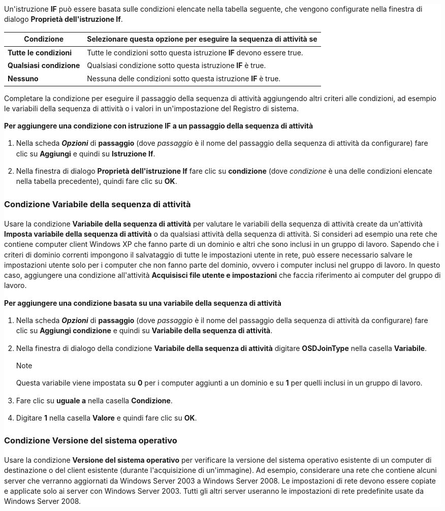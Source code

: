  Un'istruzione **IF** può essere basata sulle condizioni elencate nella tabella seguente, che vengono configurate nella finestra di dialogo **Proprietà dell'istruzione If**.  

 |**Condizione** |**Selezionare questa opzione per eseguire la sequenza di attività se** |  
 |-|-|  
 |**Tutte le condizioni** |Tutte le condizioni sotto questa istruzione **IF** devono essere true.|  
 |**Qualsiasi condizione** |Qualsiasi condizione sotto questa istruzione **IF** è true.|  
 |**Nessuno** |Nessuna delle condizioni sotto questa istruzione **IF** è true.|  

 Completare la condizione per eseguire il passaggio della sequenza di attività aggiungendo altri criteri alle condizioni, ad esempio le variabili della sequenza di attività o i valori in un'impostazione del Registro di sistema.  

 **Per aggiungere una condizione con istruzione IF a un passaggio della sequenza di attività**  

1.  Nella scheda ***Opzioni*** di **passaggio** (dove *passaggio* è il nome del passaggio della sequenza di attività da configurare) fare clic su **Aggiungi** e quindi su **Istruzione If**.  

2.  Nella finestra di dialogo **Proprietà dell'istruzione If** fare clic su **condizione** (dove *condizione* è una delle condizioni elencate nella tabella precedente), quindi fare clic su **OK**.  

### <a name="task-sequence-variables-in-conditions"></a>Condizione Variabile della sequenza di attività  
 Usare la condizione **Variabile della sequenza di attività** per valutare le variabili della sequenza di attività create da un'attività **Imposta variabile della sequenza di attività** o da qualsiasi attività della sequenza di attività. Si consideri ad esempio una rete che contiene computer client Windows XP che fanno parte di un dominio e altri che sono inclusi in un gruppo di lavoro. Sapendo che i criteri di dominio correnti impongono il salvataggio di tutte le impostazioni utente in rete, può essere necessario salvare le impostazioni utente solo per i computer che non fanno parte del dominio, ovvero i computer inclusi nel gruppo di lavoro. In questo caso, aggiungere una condizione all'attività **Acquisisci file utente e impostazioni** che faccia riferimento ai computer del gruppo di lavoro.  

 **Per aggiungere una condizione basata su una variabile della sequenza di attività**  

1.  Nella scheda ***Opzioni*** di **passaggio** (dove *passaggio* è il nome del passaggio della sequenza di attività da configurare) fare clic su **Aggiungi condizione** e quindi su **Variabile della sequenza di attività**.  

2.  Nella finestra di dialogo della condizione **Variabile della sequenza di attività** digitare **OSDJoinType** nella casella **Variabile**.  

    > [!NOTE]
    >  Questa variabile viene impostata su **0** per i computer aggiunti a un dominio e su **1** per quelli inclusi in un gruppo di lavoro.  

3.  Fare clic su **uguale a** nella casella **Condizione**.  

4.  Digitare **1** nella casella **Valore** e quindi fare clic su **OK**.  

### <a name="operating-system-version-in-conditions"></a>Condizione Versione del sistema operativo  
 Usare la condizione **Versione del sistema operativo** per verificare la versione del sistema operativo esistente di un computer di destinazione o del client esistente (durante l'acquisizione di un'immagine). Ad esempio, considerare una rete che contiene alcuni server che verranno aggiornati da Windows Server 2003 a Windows Server 2008. Le impostazioni di rete devono essere copiate e applicate solo ai server con Windows Server 2003. Tutti gli altri server useranno le impostazioni di rete predefinite usate da Windows Server 2008.  
